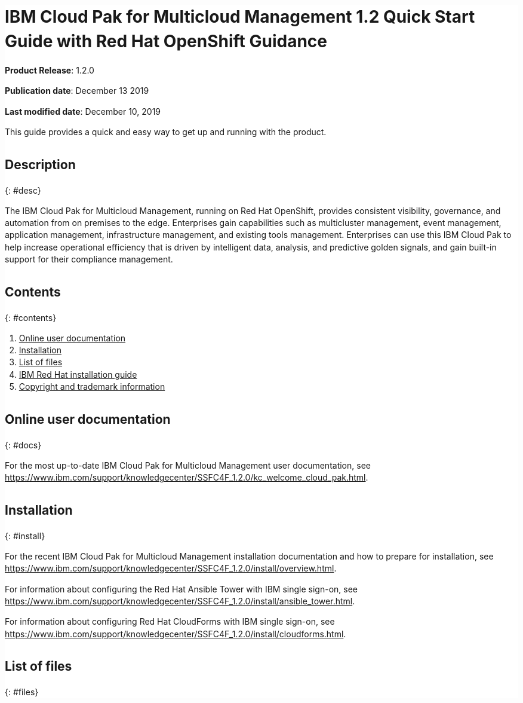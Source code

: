 # IBM Cloud Pak for Multicloud Management 1.2 Quick Start Guide with Red Hat OpenShift Guidance

<b>Product Release</b>: 1.2.0

<b>Publication date</b>: December 13 2019

<b>Last modified date</b>: December 10, 2019

This guide provides a quick and easy way to get up and running with the product.

## Description
{: #desc}

The IBM Cloud Pak for Multicloud Management, running on Red Hat OpenShift, provides consistent visibility, governance, and automation from on premises to the edge. Enterprises gain capabilities such as multicluster management, event management, application management, infrastructure management, and existing tools management. Enterprises can use this IBM Cloud Pak to help increase operational efficiency that is driven by intelligent data, analysis, and predictive golden signals, and gain built-in support for their compliance management.

## Contents
{: #contents}

 1. [Online user documentation](#docs)
 2. [Installation](#install)
 3. [List of files](#files)
 4. [IBM Red Hat installation guide](#rhinstall)
 5. [Copyright and trademark information](#notices)

## Online user documentation
{: #docs}

For the most up-to-date IBM Cloud Pak for Multicloud Management user documentation, see https://www.ibm.com/support/knowledgecenter/SSFC4F_1.2.0/kc_welcome_cloud_pak.html.

## Installation
{: #install}

For the recent IBM Cloud Pak for Multicloud Management installation documentation and how to prepare for installation, see https://www.ibm.com/support/knowledgecenter/SSFC4F_1.2.0/install/overview.html.

For information about configuring the Red Hat Ansible Tower with IBM single sign-on, see https://www.ibm.com/support/knowledgecenter/SSFC4F_1.2.0/install/ansible_tower.html.

For information about configuring Red Hat CloudForms with IBM single sign-on, see https://www.ibm.com/support/knowledgecenter/SSFC4F_1.2.0/install/cloudforms.html.

## List of files
{: #files}
